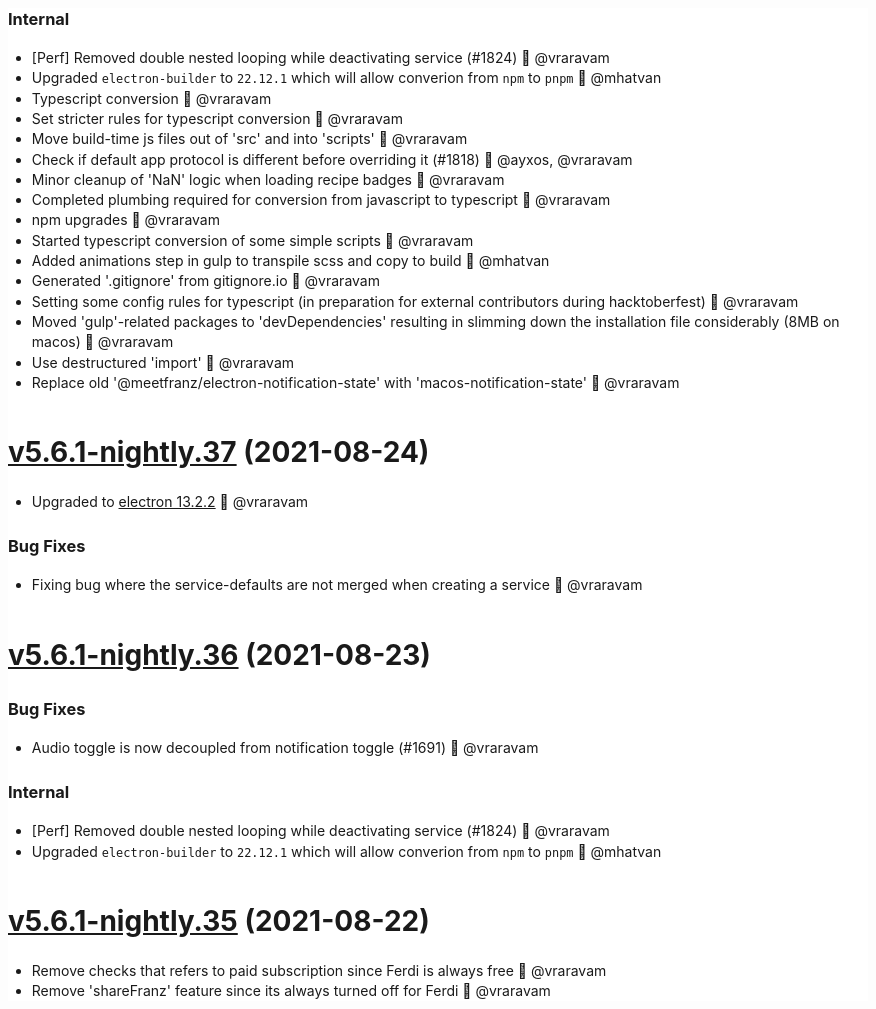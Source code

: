 ### Internal

- [Perf] Removed double nested looping while deactivating service (#1824) 💖 @vraravam
- Upgraded `electron-builder` to `22.12.1` which will allow converion from `npm` to `pnpm` 💖 @mhatvan
- Typescript conversion 💖 @vraravam
- Set stricter rules for typescript conversion 💖 @vraravam
- Move build-time js files out of 'src' and into 'scripts' 💖 @vraravam
- Check if default app protocol is different before overriding it (#1818) 💖 @ayxos, @vraravam
- Minor cleanup of 'NaN' logic when loading recipe badges 💖 @vraravam
- Completed plumbing required for conversion from javascript to typescript 💖 @vraravam
- npm upgrades 💖 @vraravam
- Started typescript conversion of some simple scripts 💖 @vraravam
- Added animations step in gulp to transpile scss and copy to build 💖 @mhatvan
- Generated '.gitignore' from gitignore.io 💖 @vraravam
- Setting some config rules for typescript (in preparation for external contributors during hacktoberfest) 💖 @vraravam
- Moved 'gulp'-related packages to 'devDependencies' resulting in slimming down the installation file considerably (8MB on macos) 💖 @vraravam
- Use destructured 'import' 💖 @vraravam
- Replace old '@meetfranz/electron-notification-state' with 'macos-notification-state' 💖 @vraravam

# [v5.6.1-nightly.37](https://github.com/getferdi/ferdi/compare/v5.6.1-nightly.36...v5.6.1-nightly.37) (2021-08-24)

- Upgraded to [electron 13.2.2](https://github.com/electron/electron/releases/tag/v13.2.2) 💖 @vraravam

### Bug Fixes

- Fixing bug where the service-defaults are not merged when creating a service 💖 @vraravam

# [v5.6.1-nightly.36](https://github.com/getferdi/ferdi/compare/v5.6.1-nightly.35...v5.6.1-nightly.36) (2021-08-23)

### Bug Fixes

- Audio toggle is now decoupled from notification toggle (#1691) 💖 @vraravam

### Internal

- [Perf] Removed double nested looping while deactivating service (#1824) 💖 @vraravam
- Upgraded `electron-builder` to `22.12.1` which will allow converion from `npm` to `pnpm` 💖 @mhatvan

# [v5.6.1-nightly.35](https://github.com/getferdi/ferdi/compare/v5.6.1-nightly.34...v5.6.1-nightly.35) (2021-08-22)

- Remove checks that refers to paid subscription since Ferdi is always free 💖 @vraravam
- Remove 'shareFranz' feature since its always turned off for Ferdi 💖 @vraravam
